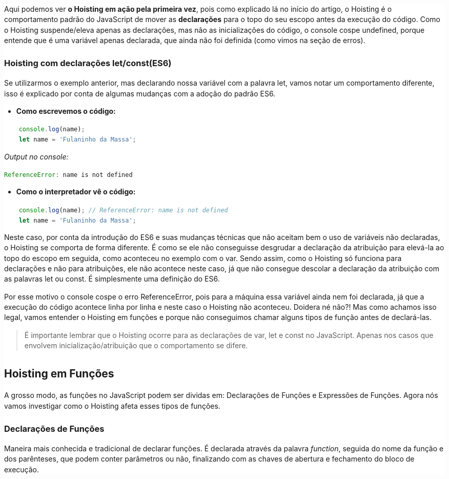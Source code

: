 Aqui podemos ver **o Hoisting em ação pela primeira vez**, pois como explicado lá no início do artigo, o Hoisting é o comportamento padrão do JavaScript de mover as **declarações** para o topo do seu escopo antes da execução do código. Como o Hoisting suspende/eleva apenas as declarações, mas não as inicializações do código, o console cospe undefined, porque entende que é uma variável apenas declarada, que ainda não foi definida (como vimos na seção de erros).

### Hoisting com declarações let/const(ES6)

Se utilizarmos o exemplo anterior, mas declarando nossa variável com a palavra let, vamos notar um comportamento diferente, isso é explicado por conta de algumas mudanças com a adoção do padrão ES6.

- **Como escrevemos o código:**

```javascript
    console.log(name);
    let name = 'Fulaninho da Massa';
```

*Output no console:*

```javascript
ReferenceError: name is not defined
```

- **Como o interpretador vê o código:**

```javascript
    console.log(name); // ReferenceError: name is not defined
    let name = 'Fulaninho da Massa';
```

Neste caso, por conta da introdução do ES6 e suas mudanças técnicas que não aceitam bem o uso de variáveis não declaradas, o Hoisting se comporta de forma diferente. É como se ele não conseguisse desgrudar a declaração da atribuição para elevá-la ao topo do escopo em seguida, como aconteceu no exemplo com o var. Sendo assim, como o Hoisting só funciona para declarações e não para atribuições, ele não acontece neste caso, já que não consegue descolar a declaração da atribuição com as palavras let ou const. É simplesmente uma definição do ES6.

Por esse motivo o console cospe o erro ReferenceError, pois para a máquina essa variável ainda nem foi declarada, já que a execução do código acontece linha por linha e neste caso o Hoisting não aconteceu. Doidera né não?! Mas como achamos isso legal, vamos entender o Hoisting em funções e porque não conseguimos chamar alguns tipos de função antes de declará-las.

> É importante lembrar que o Hoisting ocorre para as declarações de var, let e const no JavaScript. Apenas nos casos que envolvem inicialização/atribuição que o comportamento se difere.

## Hoisting em Funções

A grosso modo, as funções no JavaScript podem ser dividas em: Declarações de Funções e Expressões de Funções. Agora nós vamos investigar como o Hoisting afeta esses tipos de funções.

### Declarações de Funções

Maneira mais conhecida e tradicional de declarar funções. É declarada através da palavra *function*, seguida do nome da função e dos parênteses, que podem conter parâmetros ou não, finalizando com as chaves de abertura e fechamento do bloco de execução.
